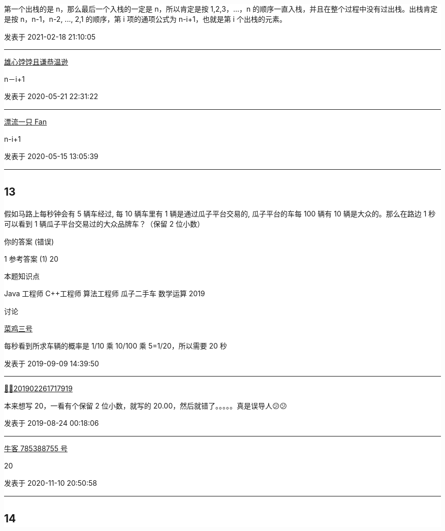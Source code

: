 第一个出栈的是 n，那么最后一个入栈的一定是 n，所以肯定是按 1,2,3，...，n 的顺序一直入栈，并且在整个过程中没有过出栈。出栈肯定是按 n，n-1，n-2, ..., 2,1 的顺序，第 i 项的通项公式为 n-i+1，也就是第 i 个出栈的元素。

发表于 2021-02-18 21:10:05

* * *

[雄心饽饽且谦恭温逊](https://www.nowcoder.com/profile/637550439)

n－i+1

发表于 2020-05-21 22:31:22

* * *

[漂流一只 Fan](https://www.nowcoder.com/profile/3441785)

n-i+1

发表于 2020-05-15 13:05:39

* * *

## 13

假如马路上每秒钟会有 5 辆车经过, 每 10 辆车里有 1 辆是通过瓜子平台交易的, 瓜子平台的车每 100 辆有 10 辆是大众的。那么在路边 1 秒可以看到 1 辆瓜子平台交易过的大众品牌车？（保留 2 位小数）

你的答案 (错误)

1 参考答案 (1) 20

本题知识点

Java 工程师 C++工程师 算法工程师 瓜子二手车 数学运算 2019

讨论

[菜鸡三号](https://www.nowcoder.com/profile/515363407)

每秒看到所求车辆的概率是 1/10 乘 10/100 乘 5=1/20，所以需要 20 秒

发表于 2019-09-09 14:39:50

* * *

[🍢🍢201902261717919](https://www.nowcoder.com/profile/84124321)

本来想写 20，一看有个保留 2 位小数，就写的 20.00，然后就错了。。。。。真是误导人😕😕

发表于 2019-08-24 00:18:06

* * *

[牛客 785388755 号](https://www.nowcoder.com/profile/785388755)

20

发表于 2020-11-10 20:50:58

* * *

## 14
